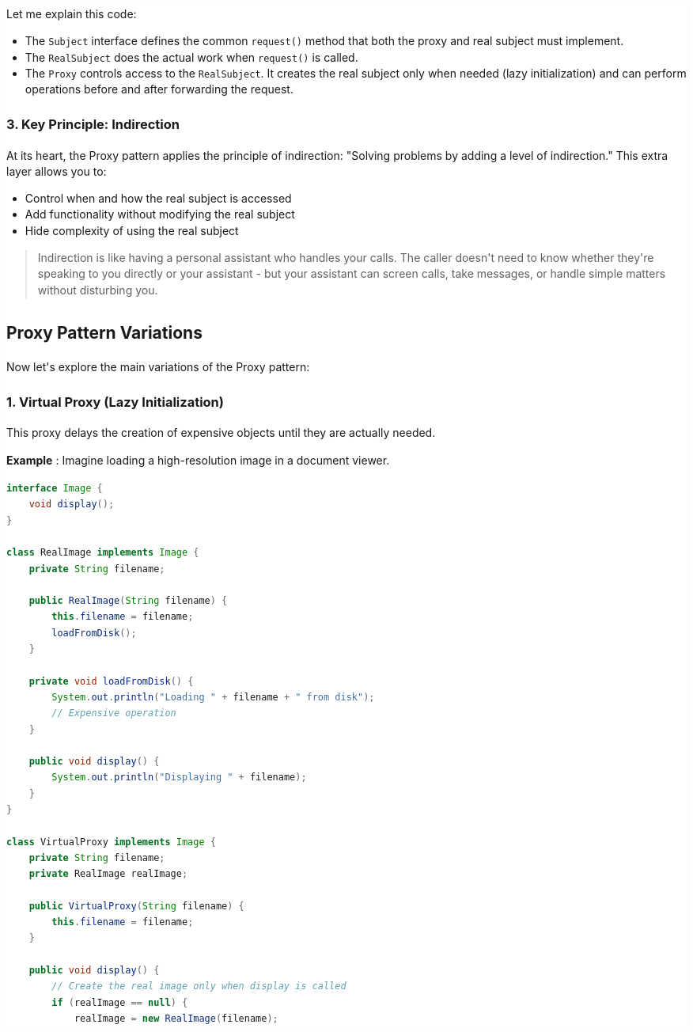 Let me explain this code:

* The `Subject` interface defines the common `request()` method that both the proxy and real subject must implement.
* The `RealSubject` does the actual work when `request()` is called.
* The `Proxy` controls access to the `RealSubject`. It creates the real subject only when needed (lazy initialization) and can perform operations before and after forwarding the request.

### 3. Key Principle: Indirection

At its heart, the Proxy pattern applies the principle of indirection: "Solving problems by adding a level of indirection." This extra layer allows you to:

* Control when and how the real subject is accessed
* Add functionality without modifying the real subject
* Hide complexity of using the real subject

> Indirection is like having a personal assistant who handles your calls. The caller doesn't need to know whether they're speaking to you directly or your assistant - but your assistant can screen calls, take messages, or handle simple matters without disturbing you.

## Proxy Pattern Variations

Now let's explore the main variations of the Proxy pattern:

### 1. Virtual Proxy (Lazy Initialization)

This proxy delays the creation of expensive objects until they are actually needed.

 **Example** : Imagine loading a high-resolution image in a document viewer.

```java
interface Image {
    void display();
}

class RealImage implements Image {
    private String filename;
  
    public RealImage(String filename) {
        this.filename = filename;
        loadFromDisk();
    }
  
    private void loadFromDisk() {
        System.out.println("Loading " + filename + " from disk");
        // Expensive operation
    }
  
    public void display() {
        System.out.println("Displaying " + filename);
    }
}

class VirtualProxy implements Image {
    private String filename;
    private RealImage realImage;
  
    public VirtualProxy(String filename) {
        this.filename = filename;
    }
  
    public void display() {
        // Create the real image only when display is called
        if (realImage == null) {
            realImage = new RealImage(filename);
```